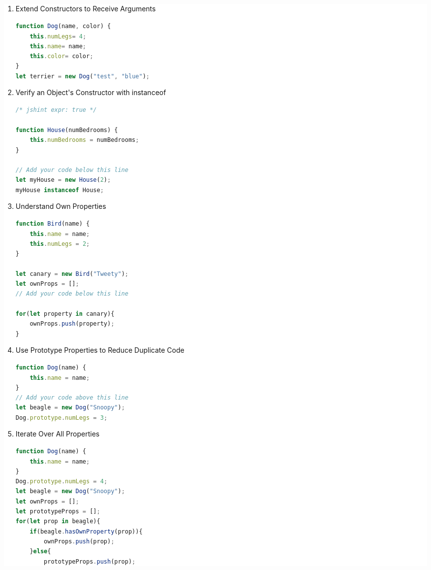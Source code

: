 1. Extend Constructors to Receive Arguments

    ```javascript
    function Dog(name, color) {
        this.numLegs= 4;
        this.name= name;
        this.color= color;
    }
    let terrier = new Dog("test", "blue");

    ```

1. Verify an Object's Constructor with instanceof

    ```javascript
    /* jshint expr: true */

    function House(numBedrooms) {
        this.numBedrooms = numBedrooms;
    }

    // Add your code below this line
    let myHouse = new House(2);
    myHouse instanceof House;

    ```

1. Understand Own Properties

    ```javascript
    function Bird(name) {
        this.name = name;
        this.numLegs = 2;
    }

    let canary = new Bird("Tweety");
    let ownProps = [];
    // Add your code below this line

    for(let property in canary){
        ownProps.push(property);
    }
    ```

1. Use Prototype Properties to Reduce Duplicate Code

    ```javascript
    function Dog(name) {
        this.name = name;
    }
    // Add your code above this line
    let beagle = new Dog("Snoopy");
    Dog.prototype.numLegs = 3;
    ```

1. Iterate Over All Properties

    ```javascript
    function Dog(name) {
        this.name = name;
    }
    Dog.prototype.numLegs = 4;
    let beagle = new Dog("Snoopy");
    let ownProps = [];
    let prototypeProps = [];
    for(let prop in beagle){
        if(beagle.hasOwnProperty(prop)){
            ownProps.push(prop);
        }else{
            prototypeProps.push(prop);